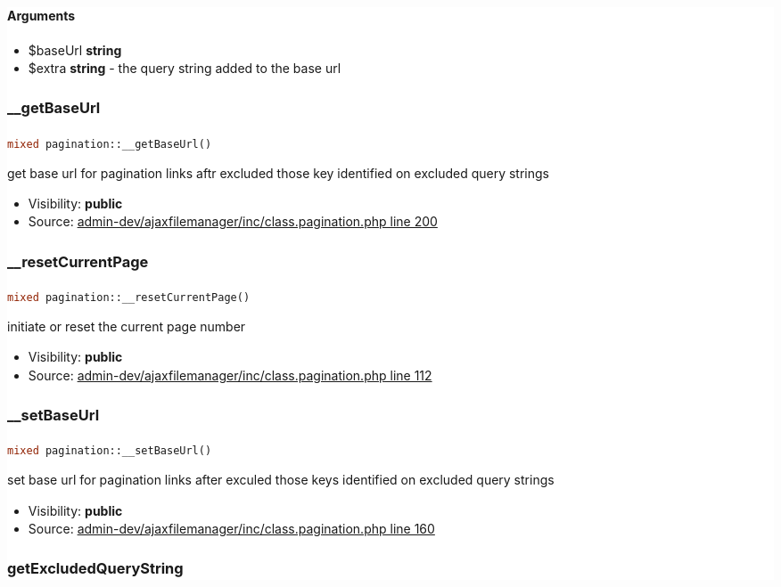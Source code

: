 
#### Arguments
* $baseUrl **string**
* $extra **string** - the query string added to the base url



### <a name="method-__getBaseUrl"></a>__getBaseUrl

```php
mixed pagination::__getBaseUrl()
```

get base url for pagination links aftr excluded those key
identified on excluded query strings



* Visibility: **public**
* Source: [admin-dev/ajaxfilemanager/inc/class.pagination.php line 200](https://github.com/PrestaShop/PrestaShop/blob/1.5.1.0/admin-dev/ajaxfilemanager/inc/class.pagination.php#L200)




### <a name="method-__resetCurrentPage"></a>__resetCurrentPage

```php
mixed pagination::__resetCurrentPage()
```

initiate or reset the current page number



* Visibility: **public**
* Source: [admin-dev/ajaxfilemanager/inc/class.pagination.php line 112](https://github.com/PrestaShop/PrestaShop/blob/1.5.1.0/admin-dev/ajaxfilemanager/inc/class.pagination.php#L112)




### <a name="method-__setBaseUrl"></a>__setBaseUrl

```php
mixed pagination::__setBaseUrl()
```

set base url for pagination links after exculed those keys
identified on excluded query strings



* Visibility: **public**
* Source: [admin-dev/ajaxfilemanager/inc/class.pagination.php line 160](https://github.com/PrestaShop/PrestaShop/blob/1.5.1.0/admin-dev/ajaxfilemanager/inc/class.pagination.php#L160)




### <a name="method-getExcludedQueryString"></a>getExcludedQueryString
